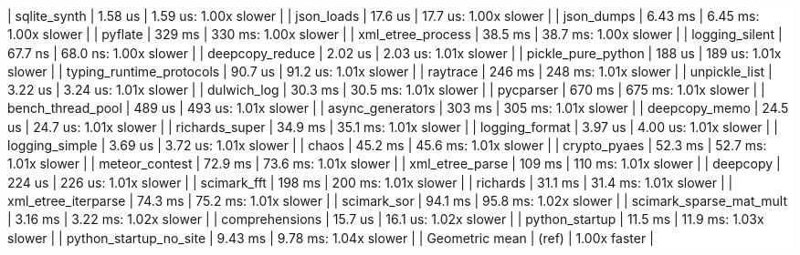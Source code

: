 | sqlite_synth             | 1.58 us                                                | 1.59 us: 1.00x slower                                |
| json_loads               | 17.6 us                                                | 17.7 us: 1.00x slower                                |
| json_dumps               | 6.43 ms                                                | 6.45 ms: 1.00x slower                                |
| pyflate                  | 329 ms                                                 | 330 ms: 1.00x slower                                 |
| xml_etree_process        | 38.5 ms                                                | 38.7 ms: 1.00x slower                                |
| logging_silent           | 67.7 ns                                                | 68.0 ns: 1.00x slower                                |
| deepcopy_reduce          | 2.02 us                                                | 2.03 us: 1.01x slower                                |
| pickle_pure_python       | 188 us                                                 | 189 us: 1.01x slower                                 |
| typing_runtime_protocols | 90.7 us                                                | 91.2 us: 1.01x slower                                |
| raytrace                 | 246 ms                                                 | 248 ms: 1.01x slower                                 |
| unpickle_list            | 3.22 us                                                | 3.24 us: 1.01x slower                                |
| dulwich_log              | 30.3 ms                                                | 30.5 ms: 1.01x slower                                |
| pycparser                | 670 ms                                                 | 675 ms: 1.01x slower                                 |
| bench_thread_pool        | 489 us                                                 | 493 us: 1.01x slower                                 |
| async_generators         | 303 ms                                                 | 305 ms: 1.01x slower                                 |
| deepcopy_memo            | 24.5 us                                                | 24.7 us: 1.01x slower                                |
| richards_super           | 34.9 ms                                                | 35.1 ms: 1.01x slower                                |
| logging_format           | 3.97 us                                                | 4.00 us: 1.01x slower                                |
| logging_simple           | 3.69 us                                                | 3.72 us: 1.01x slower                                |
| chaos                    | 45.2 ms                                                | 45.6 ms: 1.01x slower                                |
| crypto_pyaes             | 52.3 ms                                                | 52.7 ms: 1.01x slower                                |
| meteor_contest           | 72.9 ms                                                | 73.6 ms: 1.01x slower                                |
| xml_etree_parse          | 109 ms                                                 | 110 ms: 1.01x slower                                 |
| deepcopy                 | 224 us                                                 | 226 us: 1.01x slower                                 |
| scimark_fft              | 198 ms                                                 | 200 ms: 1.01x slower                                 |
| richards                 | 31.1 ms                                                | 31.4 ms: 1.01x slower                                |
| xml_etree_iterparse      | 74.3 ms                                                | 75.2 ms: 1.01x slower                                |
| scimark_sor              | 94.1 ms                                                | 95.8 ms: 1.02x slower                                |
| scimark_sparse_mat_mult  | 3.16 ms                                                | 3.22 ms: 1.02x slower                                |
| comprehensions           | 15.7 us                                                | 16.1 us: 1.02x slower                                |
| python_startup           | 11.5 ms                                                | 11.9 ms: 1.03x slower                                |
| python_startup_no_site   | 9.43 ms                                                | 9.78 ms: 1.04x slower                                |
| Geometric mean           | (ref)                                                  | 1.00x faster                                         |
